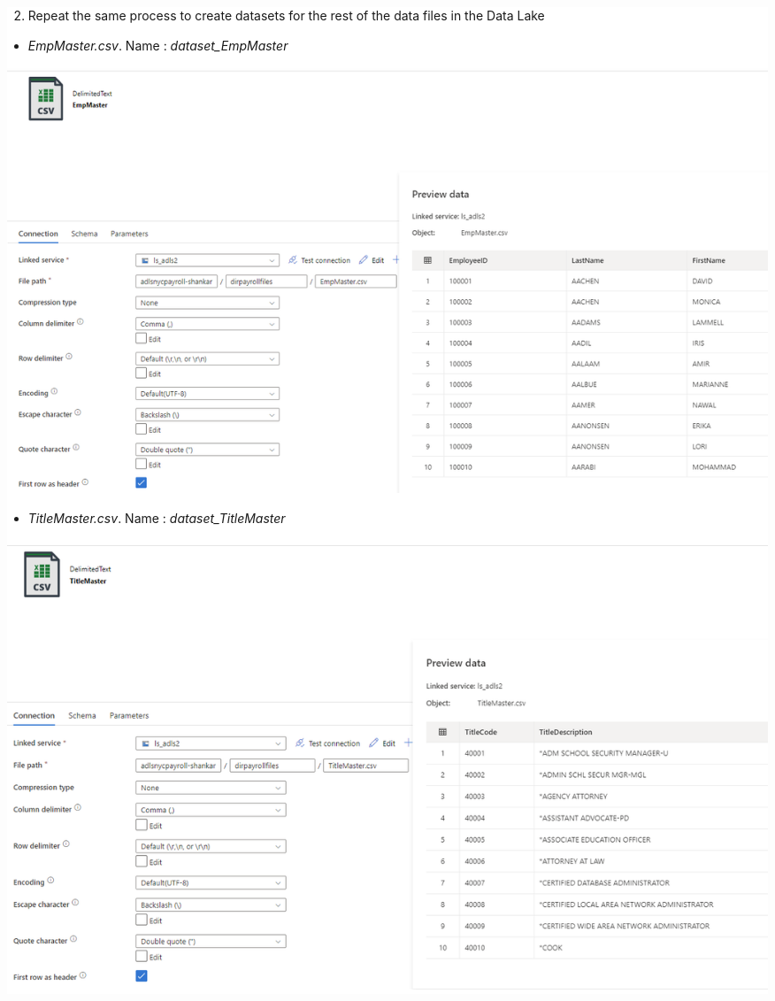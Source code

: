 
2. Repeat the same process to create datasets for the rest of the data files in the Data Lake

- *EmpMaster.csv*. Name : *dataset_EmpMaster*

![Dataset](/images/empmaster.PNG "Dataset")

- *TitleMaster.csv*. Name : *dataset_TitleMaster*

![Dataset](/images/titlemaster.PNG "Dataset")
